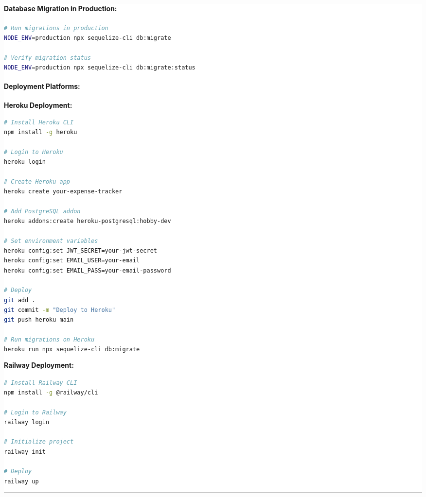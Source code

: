 #### **Database Migration in Production:**
```bash
# Run migrations in production
NODE_ENV=production npx sequelize-cli db:migrate

# Verify migration status
NODE_ENV=production npx sequelize-cli db:migrate:status
```

#### **Deployment Platforms:**

**Heroku Deployment:**
```bash
# Install Heroku CLI
npm install -g heroku

# Login to Heroku
heroku login

# Create Heroku app
heroku create your-expense-tracker

# Add PostgreSQL addon
heroku addons:create heroku-postgresql:hobby-dev

# Set environment variables
heroku config:set JWT_SECRET=your-jwt-secret
heroku config:set EMAIL_USER=your-email
heroku config:set EMAIL_PASS=your-email-password

# Deploy
git add .
git commit -m "Deploy to Heroku"
git push heroku main

# Run migrations on Heroku
heroku run npx sequelize-cli db:migrate
```

**Railway Deployment:**
```bash
# Install Railway CLI
npm install -g @railway/cli

# Login to Railway
railway login

# Initialize project
railway init

# Deploy
railway up
```

---